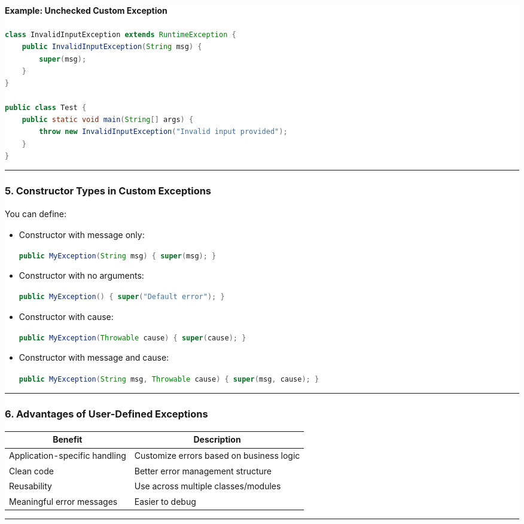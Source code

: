 
#### Example: Unchecked Custom Exception

```java
class InvalidInputException extends RuntimeException {
    public InvalidInputException(String msg) {
        super(msg);
    }
}

public class Test {
    public static void main(String[] args) {
        throw new InvalidInputException("Invalid input provided");
    }
}
```

---

### 5. **Constructor Types in Custom Exceptions**

You can define:

* Constructor with message only:

  ```java
  public MyException(String msg) { super(msg); }
  ```

* Constructor with no arguments:

  ```java
  public MyException() { super("Default error"); }
  ```

* Constructor with cause:

  ```java
  public MyException(Throwable cause) { super(cause); }
  ```

* Constructor with message and cause:

  ```java
  public MyException(String msg, Throwable cause) { super(msg, cause); }
  ```

---

### 6. **Advantages of User-Defined Exceptions**

| Benefit                       | Description                              |
| ----------------------------- | ---------------------------------------- |
| Application-specific handling | Customize errors based on business logic |
| Clean code                    | Better error management structure        |
| Reusability                   | Use across multiple classes/modules      |
| Meaningful error messages     | Easier to debug                          |

---